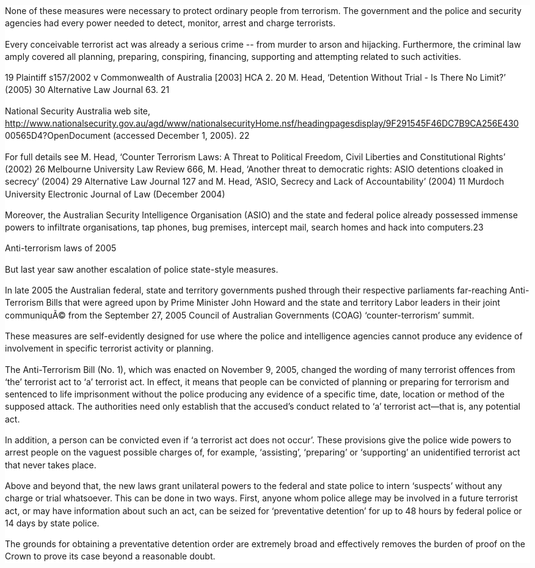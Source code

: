 None of these measures were necessary to protect ordinary people from terrorism. The  government and the police and security agencies had every power needed to detect, monitor,  arrest and charge terrorists.    

 Every conceivable terrorist act was already a serious crime -- from murder to arson and  hijacking. Furthermore, the criminal law amply covered all planning, preparing, conspiring,  financing, supporting and attempting related to such activities.    

 

 19  Plaintiff s157/2002 v Commonwealth of Australia [2003] HCA 2.  20  M. Head, ‘Detention Without Trial - Is There No Limit?’ (2005) 30 Alternative Law Journal 63.  21

  National Security Australia web site,  http://www.nationalsecurity.gov.au/agd/www/nationalsecurityHome.nsf/headingpagesdisplay/9F291545F46DC7B9CA256E430 00565D4?OpenDocument (accessed December 1, 2005).  22

  For full details see M. Head, ‘Counter Terrorism Laws: A Threat to Political Freedom, Civil Liberties and Constitutional  Rights’ (2002) 26 Melbourne University Law Review 666, M. Head, ‘Another threat to democratic rights: ASIO detentions  cloaked in secrecy’ (2004) 29 Alternative Law Journal 127 and M. Head, ‘ASIO, Secrecy and Lack of Accountability’ (2004) 11  Murdoch University Electronic Journal of Law (December 2004) 

 

 Moreover, the Australian Security Intelligence Organisation (ASIO) and the state and federal  police already possessed immense powers to infiltrate organisations, tap phones, bug  premises, intercept mail, search homes and hack into computers.23   

 Anti-terrorism laws of 2005   

 But last year saw another escalation of police state-style measures.   

 In late 2005 the Australian federal, state and territory governments pushed through their  respective parliaments far-reaching Anti-Terrorism Bills that were agreed upon by Prime  Minister John Howard and the state and territory Labor leaders in their joint communiquÃ©  from the September 27, 2005 Council of Australian Governments (COAG) ‘counter-terrorism’ summit.    

 These measures are self-evidently designed for use where the police and intelligence agencies  cannot produce any evidence of involvement in specific terrorist activity or planning.   

 The Anti-Terrorism Bill (No. 1), which was enacted on November 9, 2005, changed the  wording of many terrorist offences from ‘the’ terrorist act to ‘a’ terrorist act. In effect, it  means that people can be convicted of planning or preparing for terrorism and sentenced to  life imprisonment without the police producing any evidence of a specific time, date, location  or method of the supposed attack. The authorities need only establish that the accused’s  conduct related to ‘a’ terrorist act—that is, any potential act.    

 In addition, a person can be convicted even if ‘a terrorist act does not occur’. These  provisions give the police wide powers to arrest people on the vaguest possible charges of, for  example, ‘assisting’, ‘preparing’ or ‘supporting’ an unidentified terrorist act that never takes  place.   

 Above and beyond that, the new laws grant unilateral powers to the federal and state police to  intern ‘suspects’ without any charge or trial whatsoever. This can be done in two ways. First,  anyone whom police allege may be involved in a future terrorist act, or may have information  about such an act, can be seized for ‘preventative detention’ for up to 48 hours by federal  police or 14 days by state police.    

 The grounds for obtaining a preventative detention order are extremely broad and effectively  removes the burden of proof on the Crown to prove its case beyond a reasonable doubt.   
